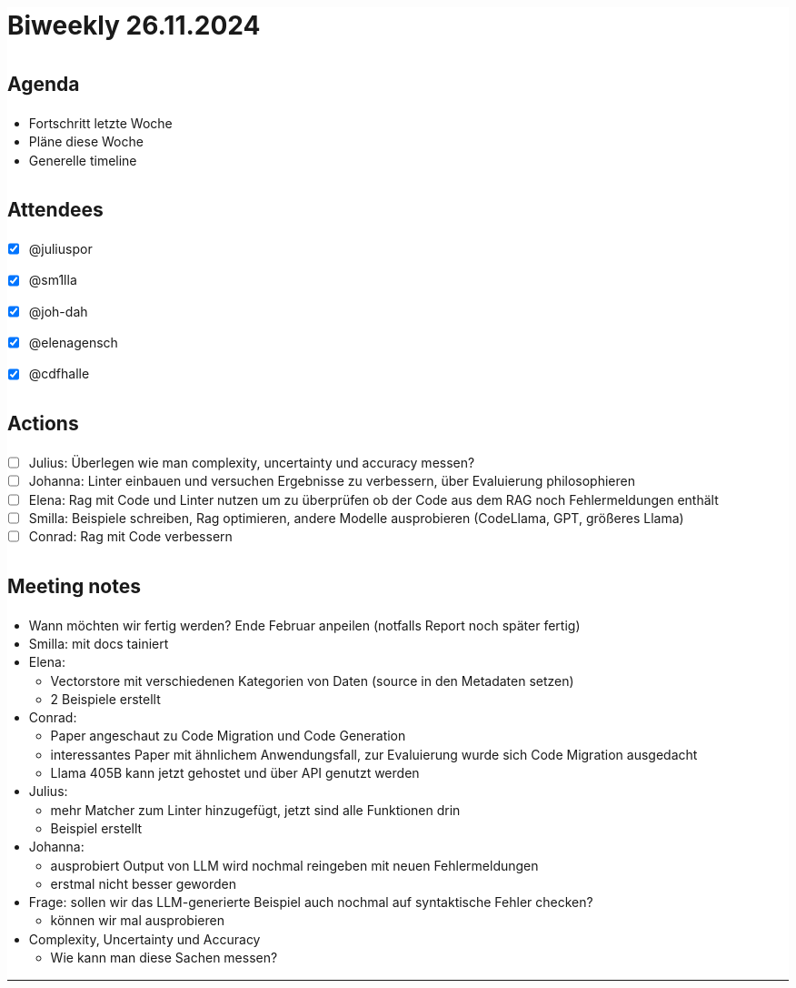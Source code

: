 # Biweekly 26.11.2024

## Agenda
- Fortschritt letzte Woche
- Pläne diese Woche 
- Generelle timeline

## Attendees

- [x] @juliuspor
- [x] @sm1lla
- [x] @joh-dah
- [x] @elenagensch
- [x] @cdfhalle


## Actions
- [ ] Julius: Überlegen wie man complexity, uncertainty und accuracy messen?
- [ ] Johanna: Linter einbauen und versuchen Ergebnisse zu verbessern, über Evaluierung philosophieren
- [ ] Elena: Rag mit Code und Linter nutzen um zu überprüfen ob der Code aus dem RAG noch Fehlermeldungen enthält
- [ ] Smilla: Beispiele schreiben, Rag optimieren, andere Modelle ausprobieren (CodeLlama, GPT, größeres Llama)
- [ ] Conrad: Rag mit Code verbessern

## Meeting notes
- Wann möchten wir fertig werden? Ende Februar anpeilen (notfalls Report noch später fertig)
- Smilla: mit docs tainiert
- Elena:
  - Vectorstore mit verschiedenen Kategorien von Daten (source in den Metadaten setzen)
  - 2 Beispiele erstellt
- Conrad:
  - Paper angeschaut zu Code Migration und Code Generation
  - interessantes Paper mit ähnlichem Anwendungsfall, zur Evaluierung wurde sich Code Migration ausgedacht
  - Llama 405B kann jetzt gehostet und über API genutzt werden
- Julius:
  - mehr Matcher zum Linter hinzugefügt, jetzt sind alle Funktionen drin
  - Beispiel erstellt
- Johanna:
  - ausprobiert Output von LLM wird nochmal reingeben mit neuen Fehlermeldungen
  - erstmal nicht besser geworden
- Frage: sollen wir das LLM-generierte Beispiel auch nochmal auf syntaktische Fehler checken?
  - können wir mal ausprobieren
- Complexity, Uncertainty und Accuracy
  - Wie kann man diese Sachen messen?

---
